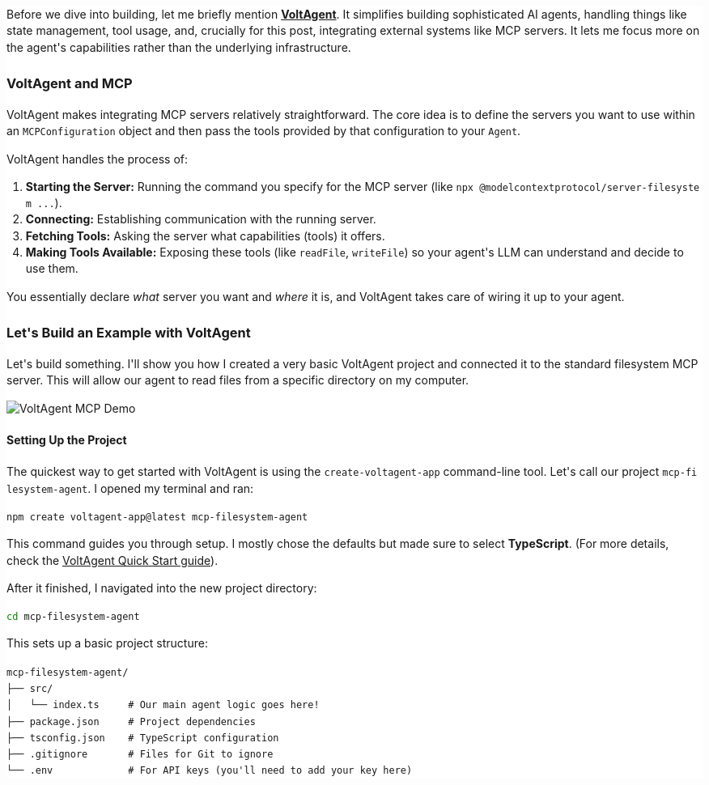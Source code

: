 Before we dive into building, let me briefly mention [**VoltAgent**](https://github.com/VoltAgent/voltagent). It simplifies building sophisticated AI agents, handling things like state management, tool usage, and, crucially for this post, integrating external systems like MCP servers. It lets me focus more on the agent's capabilities rather than the underlying infrastructure.

### VoltAgent and MCP

VoltAgent makes integrating MCP servers relatively straightforward. The core idea is to define the servers you want to use within an `MCPConfiguration` object and then pass the tools provided by that configuration to your `Agent`.

VoltAgent handles the process of:

1.  **Starting the Server:** Running the command you specify for the MCP server (like `npx @modelcontextprotocol/server-filesystem ...`).
2.  **Connecting:** Establishing communication with the running server.
3.  **Fetching Tools:** Asking the server what capabilities (tools) it offers.
4.  **Making Tools Available:** Exposing these tools (like `readFile`, `writeFile`) so your agent's LLM can understand and decide to use them.

You essentially declare _what_ server you want and _where_ it is, and VoltAgent takes care of wiring it up to your agent.

### Let's Build an Example with VoltAgent

Let's build something. I'll show you how I created a very basic VoltAgent project and connected it to the standard filesystem MCP server. This will allow our agent to read files from a specific directory on my computer.

![VoltAgent MCP Demo](https://cdn.voltagent.dev/2025-04-25-what-is-an-mcp-server/mcp-demo.gif)

<GitHubExampleLink 
  repoUrl="https://github.com/VoltAgent/voltagent/tree/main/examples/with-mcp-server" 
  npmCommand="npm create voltagent-app@latest -- --example with-mcp-server" 
/>

#### Setting Up the Project

The quickest way to get started with VoltAgent is using the `create-voltagent-app` command-line tool. Let's call our project `mcp-filesystem-agent`. I opened my terminal and ran:

```bash
npm create voltagent-app@latest mcp-filesystem-agent
```

This command guides you through setup. I mostly chose the defaults but made sure to select **TypeScript**. (For more details, check the [VoltAgent Quick Start guide](/docs/quick-start)).

After it finished, I navigated into the new project directory:

```bash
cd mcp-filesystem-agent
```

This sets up a basic project structure:

```
mcp-filesystem-agent/
├── src/
│   └── index.ts     # Our main agent logic goes here!
├── package.json     # Project dependencies
├── tsconfig.json    # TypeScript configuration
├── .gitignore       # Files for Git to ignore
└── .env             # For API keys (you'll need to add your key here)
```

